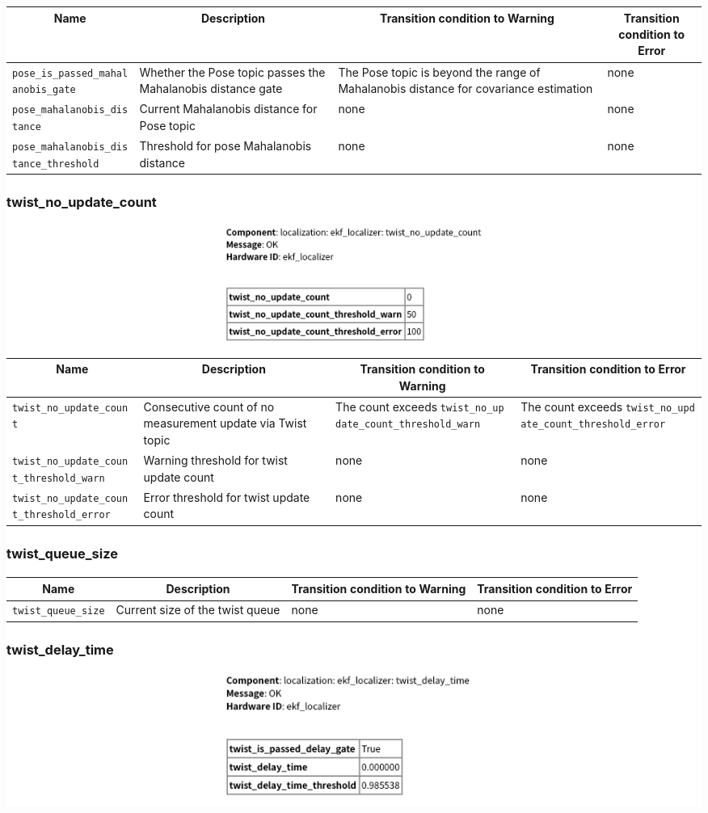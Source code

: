 | Name                                  | Description                                                 | Transition condition to Warning                                                      | Transition condition to Error |
| ------------------------------------- | ----------------------------------------------------------- | ------------------------------------------------------------------------------------ | ----------------------------- |
| `pose_is_passed_mahalanobis_gate`     | Whether the Pose topic passes the Mahalanobis distance gate | The Pose topic is beyond the range of Mahalanobis distance for covariance estimation | none                          |
| `pose_mahalanobis_distance`           | Current Mahalanobis distance for Pose topic                 | none                                                                                 | none                          |
| `pose_mahalanobis_distance_threshold` | Threshold for pose Mahalanobis distance                     | none                                                                                 | none                          |

### twist_no_update_count

<p align="center">
<img src="./media/ekf_diagnostics_twist_no_update_count.png" width="320">
</p>

| Name                                    | Description                                                | Transition condition to Warning                          | Transition condition to Error                             |
| --------------------------------------- | ---------------------------------------------------------- | -------------------------------------------------------- | --------------------------------------------------------- |
| `twist_no_update_count`                 | Consecutive count of no measurement update via Twist topic | The count exceeds `twist_no_update_count_threshold_warn` | The count exceeds `twist_no_update_count_threshold_error` |
| `twist_no_update_count_threshold_warn`  | Warning threshold for twist update count                   | none                                                     | none                                                      |
| `twist_no_update_count_threshold_error` | Error threshold for twist update count                     | none                                                     | none                                                      |

### twist_queue_size

| Name               | Description                     | Transition condition to Warning | Transition condition to Error |
| ------------------ | ------------------------------- | ------------------------------- | ----------------------------- |
| `twist_queue_size` | Current size of the twist queue | none                            | none                          |

### twist_delay_time

<p align="center">
<img src="./media/ekf_diagnostics_twist_delay_time.png" width="320">
</p>
